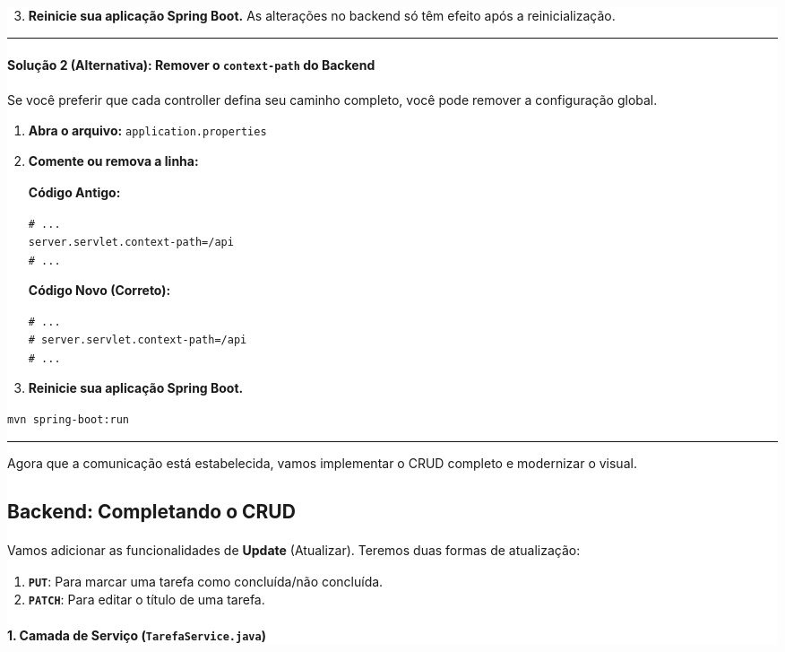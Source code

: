 3.  **Reinicie sua aplicação Spring Boot.** As alterações no backend só têm efeito após a reinicialização.

---

#### **Solução 2 (Alternativa): Remover o `context-path` do Backend**

Se você preferir que cada controller defina seu caminho completo, você pode remover a configuração global.

1.  **Abra o arquivo:** `application.properties`

2.  **Comente ou remova a linha:**

    **Código Antigo:**

    ```properties
    # ...
    server.servlet.context-path=/api
    # ...
    ```

    **Código Novo (Correto):**

    ```properties
    # ...
    # server.servlet.context-path=/api
    # ...
    ```

3.  **Reinicie sua aplicação Spring Boot.**

```bash
mvn spring-boot:run
```

---

Agora que a comunicação está estabelecida, vamos implementar o CRUD completo e modernizar o visual.

## **Backend: Completando o CRUD**

Vamos adicionar as funcionalidades de **Update** (Atualizar). Teremos duas formas de atualização:

1.  **`PUT`**: Para marcar uma tarefa como concluída/não concluída.
2.  **`PATCH`**: Para editar o título de uma tarefa.

#### **1. Camada de Serviço (`TarefaService.java`)**
